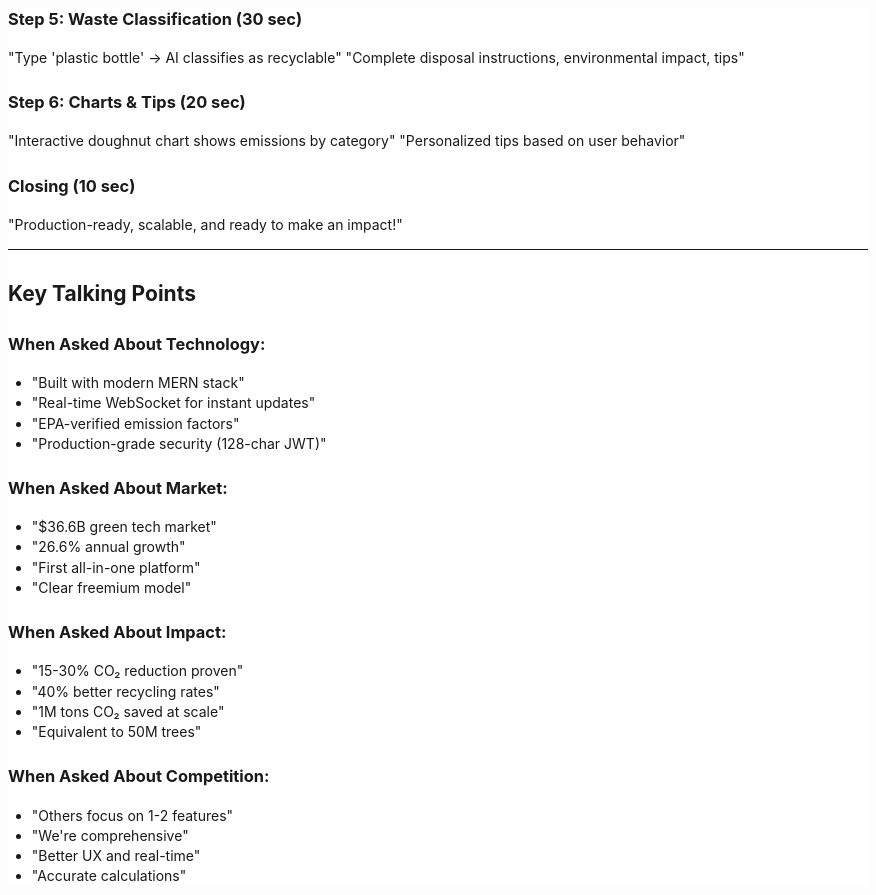 ### Step 5: Waste Classification (30 sec)
"Type 'plastic bottle' → AI classifies as recyclable"
"Complete disposal instructions, environmental impact, tips"

### Step 6: Charts & Tips (20 sec)
"Interactive doughnut chart shows emissions by category"
"Personalized tips based on user behavior"

### Closing (10 sec)
"Production-ready, scalable, and ready to make an impact!"

---

## Key Talking Points

### When Asked About Technology:
- "Built with modern MERN stack"
- "Real-time WebSocket for instant updates"
- "EPA-verified emission factors"
- "Production-grade security (128-char JWT)"

### When Asked About Market:
- "$36.6B green tech market"
- "26.6% annual growth"
- "First all-in-one platform"
- "Clear freemium model"

### When Asked About Impact:
- "15-30% CO₂ reduction proven"
- "40% better recycling rates"
- "1M tons CO₂ saved at scale"
- "Equivalent to 50M trees"

### When Asked About Competition:
- "Others focus on 1-2 features"
- "We're comprehensive"
- "Better UX and real-time"
- "Accurate calculations"
